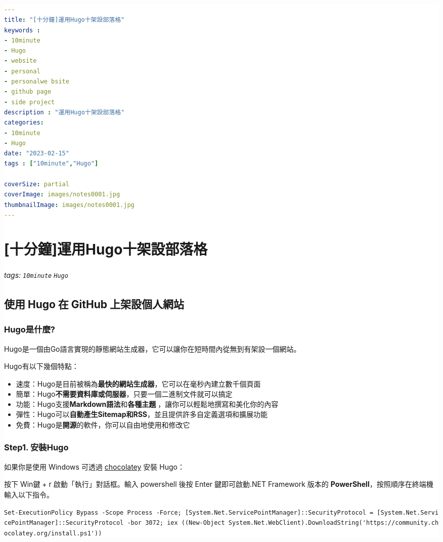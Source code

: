 ```yaml
---
title: "[十分鐘]運用Hugo十架設部落格"
keywords :
- 10minute
- Hugo
- website
- personal
- personalwe bsite
- github page
- side project
description : "運用Hugo十架設部落格"
categories:
- 10minute
- Hugo
date: "2023-02-15"
tags : ["10minute","Hugo"]

coverSize: partial
coverImage: images/notes0001.jpg
thumbnailImage: images/notes0001.jpg
---
```



# [十分鐘]運用Hugo十架設部落格
###### tags: `10minute` `Hugo`
## 使用 Hugo 在 GitHub 上架設個人網站
### Hugo是什麼?
Hugo是一個由Go語言實現的靜態網站生成器，它可以讓你在短時間內從無到有架設一個網站。

Hugo有以下幾個特點：

* 速度：Hugo是目前被稱為**最快的網站生成器**，它可以在毫秒內建立數千個頁面
* 簡單：Hugo**不需要資料庫或伺服器**，只要一個二進制文件就可以搞定
* 功能：Hugo支援**Markdown語法**和**各種主題**
，讓你可以輕鬆地撰寫和美化你的內容
* 彈性：Hugo可以**自動產生Sitemap和RSS**，並且提供許多自定義選項和擴展功能
* 免費：Hugo是**開源**的軟件，你可以自由地使用和修改它

### Step1. 安裝Hugo
如果你是使用 Windows 可透過 [chocolatey](https://chocolatey.org/install) 安裝 Hugo：

按下 Win鍵 + r 啟動「執行」對話框。輸入 powershell 後按 Enter 鍵即可啟動.NET Framework 版本的 **PowerShell**，按照順序在終端機輸入以下指令。

```sql=
Set-ExecutionPolicy Bypass -Scope Process -Force; [System.Net.ServicePointManager]::SecurityProtocol = [System.Net.ServicePointManager]::SecurityProtocol -bor 3072; iex ((New-Object System.Net.WebClient).DownloadString('https://community.chocolatey.org/install.ps1'))
```
